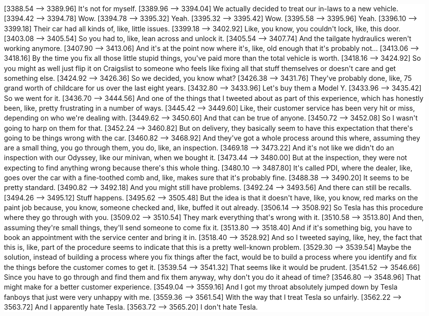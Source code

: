 [3388.54 --> 3389.96]  It's not for myself.
[3389.96 --> 3394.04]  We actually decided to treat our in-laws to a new vehicle.
[3394.42 --> 3394.78]  Wow.
[3394.78 --> 3395.32]  Yeah.
[3395.32 --> 3395.42]  Wow.
[3395.58 --> 3395.96]  Yeah.
[3396.10 --> 3399.18]  Their car had all kinds of, like, little issues.
[3399.18 --> 3402.92]  Like, you know, you couldn't lock, like, this door.
[3403.08 --> 3405.54]  So you had to, like, lean across and unlock it.
[3405.54 --> 3407.74]  And the tailgate hydraulics weren't working anymore.
[3407.90 --> 3413.06]  And it's at the point now where it's, like, old enough that it's probably not...
[3413.06 --> 3418.16]  By the time you fix all those little stupid things, you've paid more than the total vehicle is worth.
[3418.16 --> 3424.92]  So you might as well just flip it on Craigslist to someone who feels like fixing all that stuff themselves or doesn't care and get something else.
[3424.92 --> 3426.36]  So we decided, you know what?
[3426.38 --> 3431.76]  They've probably done, like, 75 grand worth of childcare for us over the last eight years.
[3432.80 --> 3433.96]  Let's buy them a Model Y.
[3433.96 --> 3435.42]  So we went for it.
[3436.70 --> 3444.56]  And one of the things that I tweeted about as part of this experience, which has honestly been, like, pretty frustrating in a number of ways.
[3445.42 --> 3449.60]  Like, their customer service has been very hit or miss, depending on who we're dealing with.
[3449.62 --> 3450.60]  And that can be true of anyone.
[3450.72 --> 3452.08]  So I wasn't going to harp on them for that.
[3452.24 --> 3460.82]  But on delivery, they basically seem to have this expectation that there's going to be things wrong with the car.
[3460.82 --> 3468.92]  And they've got a whole process around this where, assuming they are a small thing, you go through them, you do, like, an inspection.
[3469.18 --> 3473.22]  And it's not like we didn't do an inspection with our Odyssey, like our minivan, when we bought it.
[3473.44 --> 3480.00]  But at the inspection, they were not expecting to find anything wrong because there's this whole thing.
[3480.10 --> 3487.80]  It's called PDI, where the dealer, like, goes over the car with a fine-toothed comb and, like, makes sure that it's probably fine.
[3488.38 --> 3490.20]  It seems to be pretty standard.
[3490.82 --> 3492.18]  And you might still have problems.
[3492.24 --> 3493.56]  And there can still be recalls.
[3494.26 --> 3495.12]  Stuff happens.
[3495.62 --> 3505.48]  But the idea is that it doesn't have, like, you know, red marks on the paint job because, you know, someone checked and, like, buffed it out already.
[3506.14 --> 3508.92]  So Tesla has this procedure where they go through with you.
[3509.02 --> 3510.54]  They mark everything that's wrong with it.
[3510.58 --> 3513.80]  And then, assuming they're small things, they'll send someone to come fix it.
[3513.80 --> 3518.40]  And if it's something big, you have to book an appointment with the service center and bring it in.
[3518.40 --> 3528.92]  And so I tweeted saying, like, hey, the fact that this is, like, part of the procedure seems to indicate that this is a pretty well-known problem.
[3529.30 --> 3539.54]  Maybe the solution, instead of building a process where you fix things after the fact, would be to build a process where you identify and fix the things before the customer comes to get it.
[3539.54 --> 3541.32]  That seems like it would be prudent.
[3541.52 --> 3546.66]  Since you have to go through and find them and fix them anyway, why don't you do it ahead of time?
[3546.80 --> 3548.96]  That might make for a better customer experience.
[3549.04 --> 3559.16]  And I got my throat absolutely jumped down by Tesla fanboys that just were very unhappy with me.
[3559.36 --> 3561.54]  With the way that I treat Tesla so unfairly.
[3562.22 --> 3563.72]  And I apparently hate Tesla.
[3563.72 --> 3565.20]  I don't hate Tesla.